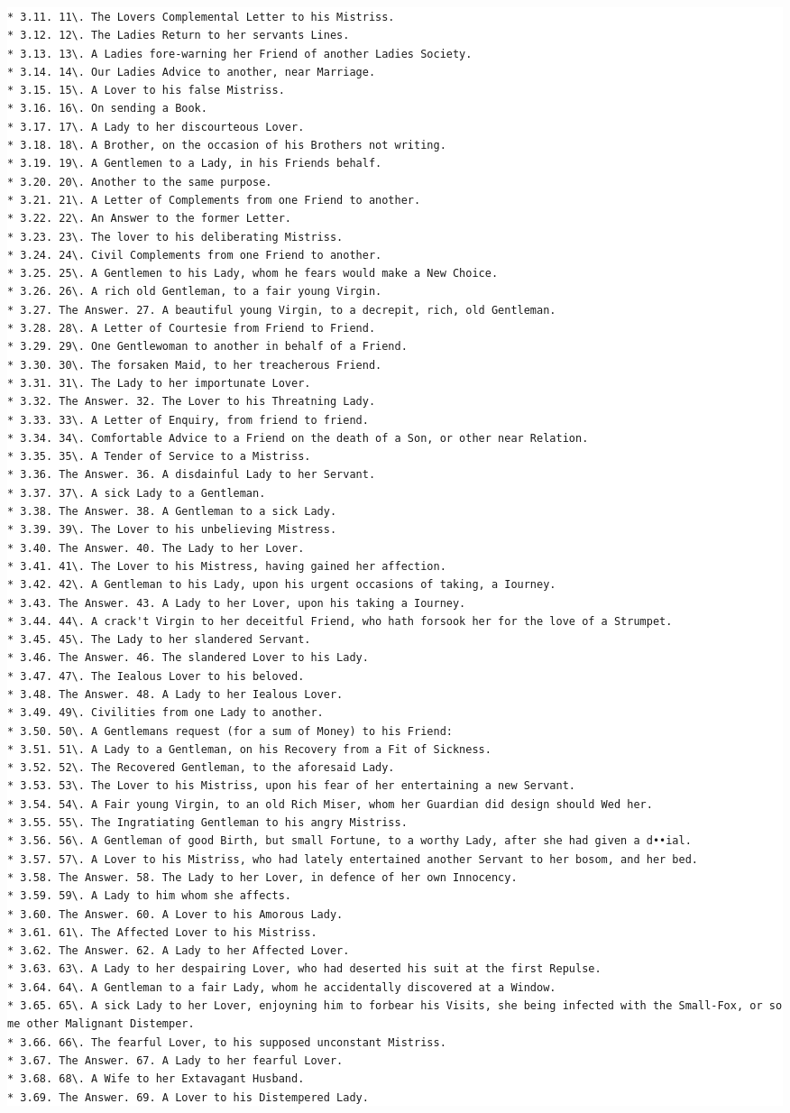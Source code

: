    * 3.11. 11\. The Lovers Complemental Letter to his Mistriss.
    * 3.12. 12\. The Ladies Return to her servants Lines.
    * 3.13. 13\. A Ladies fore-warning her Friend of another Ladies Society.
    * 3.14. 14\. Our Ladies Advice to another, near Marriage.
    * 3.15. 15\. A Lover to his false Mistriss.
    * 3.16. 16\. On sending a Book.
    * 3.17. 17\. A Lady to her discourteous Lover.
    * 3.18. 18\. A Brother, on the occasion of his Brothers not writing.
    * 3.19. 19\. A Gentlemen to a Lady, in his Friends behalf.
    * 3.20. 20\. Another to the same purpose.
    * 3.21. 21\. A Letter of Complements from one Friend to another.
    * 3.22. 22\. An Answer to the former Letter.
    * 3.23. 23\. The lover to his deliberating Mistriss.
    * 3.24. 24\. Civil Complements from one Friend to another.
    * 3.25. 25\. A Gentlemen to his Lady, whom he fears would make a New Choice.
    * 3.26. 26\. A rich old Gentleman, to a fair young Virgin.
    * 3.27. The Answer. 27. A beautiful young Virgin, to a decrepit, rich, old Gentleman.
    * 3.28. 28\. A Letter of Courtesie from Friend to Friend.
    * 3.29. 29\. One Gentlewoman to another in behalf of a Friend.
    * 3.30. 30\. The forsaken Maid, to her treacherous Friend.
    * 3.31. 31\. The Lady to her importunate Lover.
    * 3.32. The Answer. 32. The Lover to his Threatning Lady.
    * 3.33. 33\. A Letter of Enquiry, from friend to friend.
    * 3.34. 34\. Comfortable Advice to a Friend on the death of a Son, or other near Relation.
    * 3.35. 35\. A Tender of Service to a Mistriss.
    * 3.36. The Answer. 36. A disdainful Lady to her Servant.
    * 3.37. 37\. A sick Lady to a Gentleman.
    * 3.38. The Answer. 38. A Gentleman to a sick Lady.
    * 3.39. 39\. The Lover to his unbelieving Mistress.
    * 3.40. The Answer. 40. The Lady to her Lover.
    * 3.41. 41\. The Lover to his Mistress, having gained her affection.
    * 3.42. 42\. A Gentleman to his Lady, upon his urgent occasions of taking, a Iourney.
    * 3.43. The Answer. 43. A Lady to her Lover, upon his taking a Iourney.
    * 3.44. 44\. A crack't Virgin to her deceitful Friend, who hath forsook her for the love of a Strumpet.
    * 3.45. 45\. The Lady to her slandered Servant.
    * 3.46. The Answer. 46. The slandered Lover to his Lady.
    * 3.47. 47\. The Iealous Lover to his beloved.
    * 3.48. The Answer. 48. A Lady to her Iealous Lover.
    * 3.49. 49\. Civilities from one Lady to another.
    * 3.50. 50\. A Gentlemans request (for a sum of Money) to his Friend:
    * 3.51. 51\. A Lady to a Gentleman, on his Recovery from a Fit of Sickness.
    * 3.52. 52\. The Recovered Gentleman, to the aforesaid Lady.
    * 3.53. 53\. The Lover to his Mistriss, upon his fear of her entertaining a new Servant.
    * 3.54. 54\. A Fair young Virgin, to an old Rich Miser, whom her Guardian did design should Wed her.
    * 3.55. 55\. The Ingratiating Gentleman to his angry Mistriss.
    * 3.56. 56\. A Gentleman of good Birth, but small Fortune, to a worthy Lady, after she had given a d••ial.
    * 3.57. 57\. A Lover to his Mistriss, who had lately entertained another Servant to her bosom, and her bed.
    * 3.58. The Answer. 58. The Lady to her Lover, in defence of her own Innocency.
    * 3.59. 59\. A Lady to him whom she affects.
    * 3.60. The Answer. 60. A Lover to his Amorous Lady.
    * 3.61. 61\. The Affected Lover to his Mistriss.
    * 3.62. The Answer. 62. A Lady to her Affected Lover.
    * 3.63. 63\. A Lady to her despairing Lover, who had deserted his suit at the first Repulse.
    * 3.64. 64\. A Gentleman to a fair Lady, whom he accidentally discovered at a Window.
    * 3.65. 65\. A sick Lady to her Lover, enjoyning him to forbear his Visits, she being infected with the Small-Fox, or some other Malignant Distemper.
    * 3.66. 66\. The fearful Lover, to his supposed unconstant Mistriss.
    * 3.67. The Answer. 67. A Lady to her fearful Lover.
    * 3.68. 68\. A Wife to her Extavagant Husband.
    * 3.69. The Answer. 69. A Lover to his Distempered Lady.